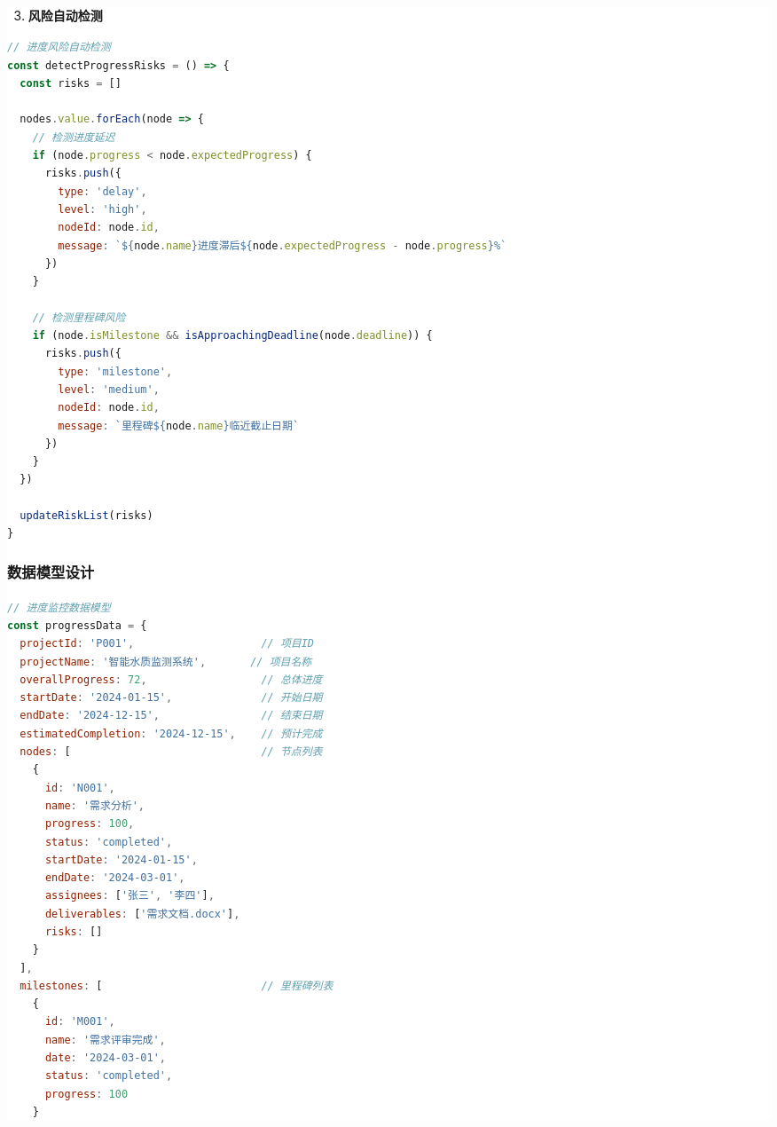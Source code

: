3. **风险自动检测**
```javascript
// 进度风险自动检测
const detectProgressRisks = () => {
  const risks = []
  
  nodes.value.forEach(node => {
    // 检测进度延迟
    if (node.progress < node.expectedProgress) {
      risks.push({
        type: 'delay',
        level: 'high',
        nodeId: node.id,
        message: `${node.name}进度滞后${node.expectedProgress - node.progress}%`
      })
    }
    
    // 检测里程碑风险
    if (node.isMilestone && isApproachingDeadline(node.deadline)) {
      risks.push({
        type: 'milestone',
        level: 'medium',
        nodeId: node.id,
        message: `里程碑${node.name}临近截止日期`
      })
    }
  })
  
  updateRiskList(risks)
}
```

### 数据模型设计

```javascript
// 进度监控数据模型
const progressData = {
  projectId: 'P001',                    // 项目ID
  projectName: '智能水质监测系统',       // 项目名称
  overallProgress: 72,                  // 总体进度
  startDate: '2024-01-15',              // 开始日期
  endDate: '2024-12-15',                // 结束日期
  estimatedCompletion: '2024-12-15',    // 预计完成
  nodes: [                              // 节点列表
    {
      id: 'N001',
      name: '需求分析',
      progress: 100,
      status: 'completed',
      startDate: '2024-01-15',
      endDate: '2024-03-01',
      assignees: ['张三', '李四'],
      deliverables: ['需求文档.docx'],
      risks: []
    }
  ],
  milestones: [                         // 里程碑列表
    {
      id: 'M001',
      name: '需求评审完成',
      date: '2024-03-01',
      status: 'completed',
      progress: 100
    }
```